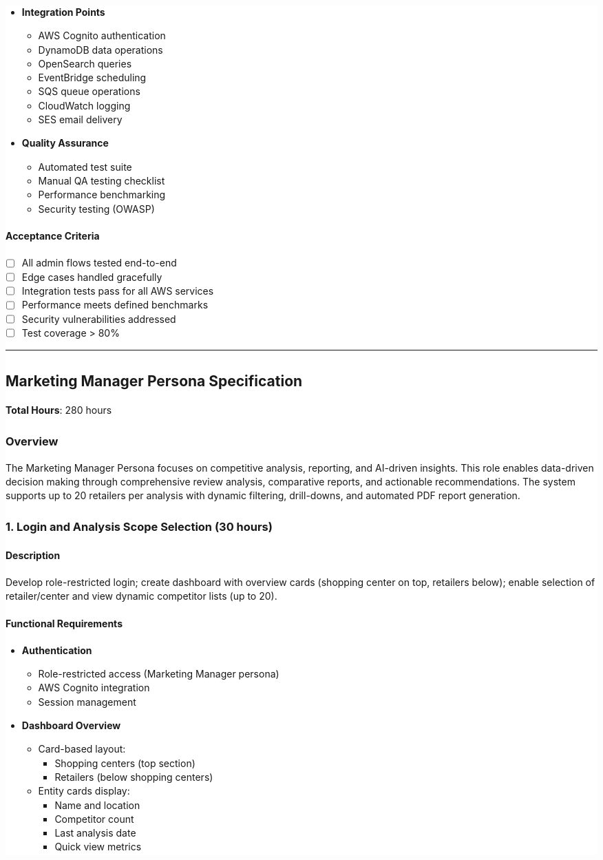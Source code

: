 - **Integration Points**
  - AWS Cognito authentication
  - DynamoDB data operations
  - OpenSearch queries
  - EventBridge scheduling
  - SQS queue operations
  - CloudWatch logging
  - SES email delivery

- **Quality Assurance**
  - Automated test suite
  - Manual QA testing checklist
  - Performance benchmarking
  - Security testing (OWASP)

#### Acceptance Criteria
- [ ] All admin flows tested end-to-end
- [ ] Edge cases handled gracefully
- [ ] Integration tests pass for all AWS services
- [ ] Performance meets defined benchmarks
- [ ] Security vulnerabilities addressed
- [ ] Test coverage > 80%

---

## Marketing Manager Persona Specification

**Total Hours**: 280 hours

### Overview
The Marketing Manager Persona focuses on competitive analysis, reporting, and AI-driven insights. This role enables data-driven decision making through comprehensive review analysis, comparative reports, and actionable recommendations. The system supports up to 20 retailers per analysis with dynamic filtering, drill-downs, and automated PDF report generation.

### 1. Login and Analysis Scope Selection (30 hours)

#### Description
Develop role-restricted login; create dashboard with overview cards (shopping center on top, retailers below); enable selection of retailer/center and view dynamic competitor lists (up to 20).

#### Functional Requirements
- **Authentication**
  - Role-restricted access (Marketing Manager persona)
  - AWS Cognito integration
  - Session management

- **Dashboard Overview**
  - Card-based layout:
    - Shopping centers (top section)
    - Retailers (below shopping centers)
  - Entity cards display:
    - Name and location
    - Competitor count
    - Last analysis date
    - Quick view metrics
